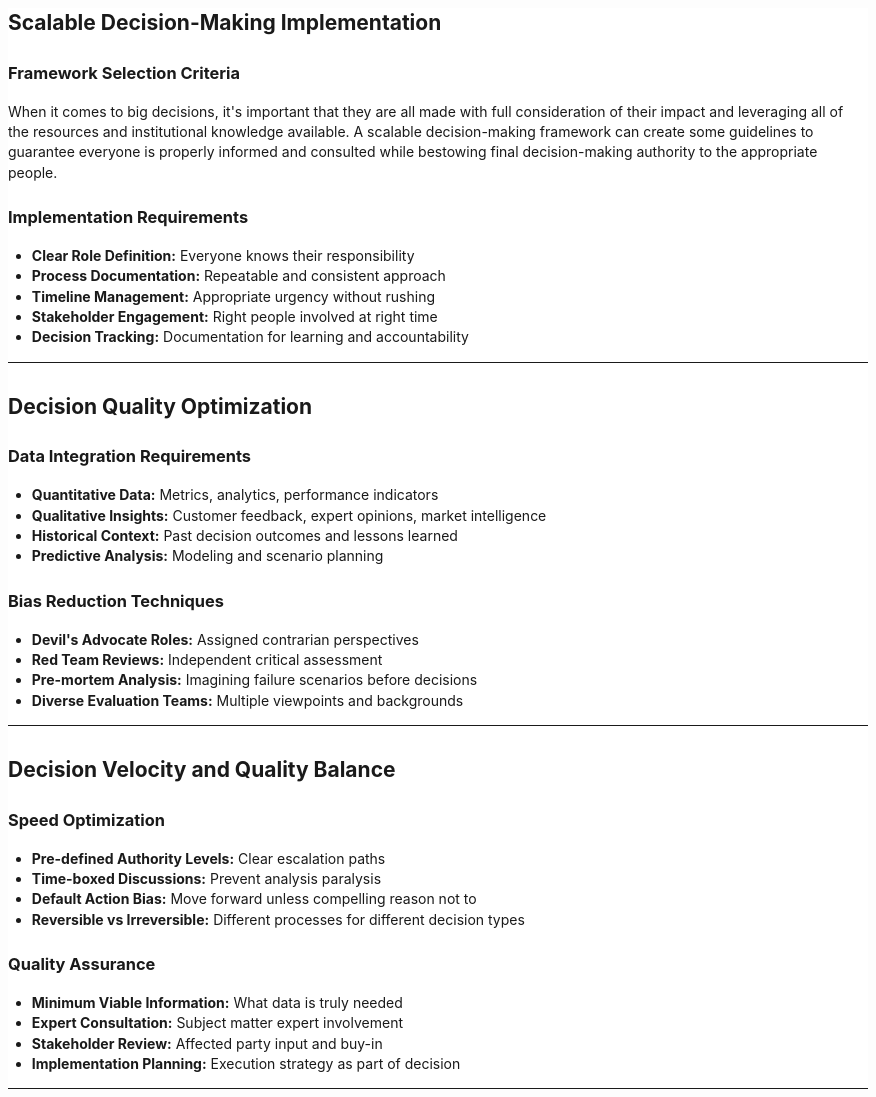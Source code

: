 ## Scalable Decision-Making Implementation

### **Framework Selection Criteria**
When it comes to big decisions, it's important that they are all made with full consideration of their impact and leveraging all of the resources and institutional knowledge available. A scalable decision-making framework can create some guidelines to guarantee everyone is properly informed and consulted while bestowing final decision-making authority to the appropriate people.

### **Implementation Requirements**
- **Clear Role Definition:** Everyone knows their responsibility
- **Process Documentation:** Repeatable and consistent approach
- **Timeline Management:** Appropriate urgency without rushing
- **Stakeholder Engagement:** Right people involved at right time
- **Decision Tracking:** Documentation for learning and accountability

---

## Decision Quality Optimization

### **Data Integration Requirements**
- **Quantitative Data:** Metrics, analytics, performance indicators
- **Qualitative Insights:** Customer feedback, expert opinions, market intelligence
- **Historical Context:** Past decision outcomes and lessons learned
- **Predictive Analysis:** Modeling and scenario planning

### **Bias Reduction Techniques**
- **Devil's Advocate Roles:** Assigned contrarian perspectives
- **Red Team Reviews:** Independent critical assessment
- **Pre-mortem Analysis:** Imagining failure scenarios before decisions
- **Diverse Evaluation Teams:** Multiple viewpoints and backgrounds

---

## Decision Velocity and Quality Balance

### **Speed Optimization**
- **Pre-defined Authority Levels:** Clear escalation paths
- **Time-boxed Discussions:** Prevent analysis paralysis
- **Default Action Bias:** Move forward unless compelling reason not to
- **Reversible vs Irreversible:** Different processes for different decision types

### **Quality Assurance**
- **Minimum Viable Information:** What data is truly needed
- **Expert Consultation:** Subject matter expert involvement
- **Stakeholder Review:** Affected party input and buy-in
- **Implementation Planning:** Execution strategy as part of decision

---
